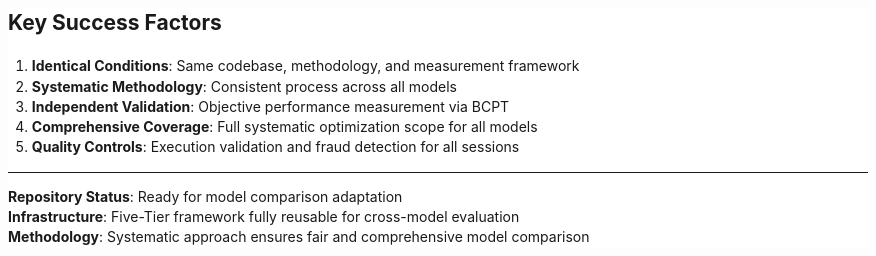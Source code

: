 
## Key Success Factors

1. **Identical Conditions**: Same codebase, methodology, and measurement framework
2. **Systematic Methodology**: Consistent process across all models
3. **Independent Validation**: Objective performance measurement via BCPT
4. **Comprehensive Coverage**: Full systematic optimization scope for all models
5. **Quality Controls**: Execution validation and fraud detection for all sessions

---

**Repository Status**: Ready for model comparison adaptation  
**Infrastructure**: Five-Tier framework fully reusable for cross-model evaluation  
**Methodology**: Systematic approach ensures fair and comprehensive model comparison